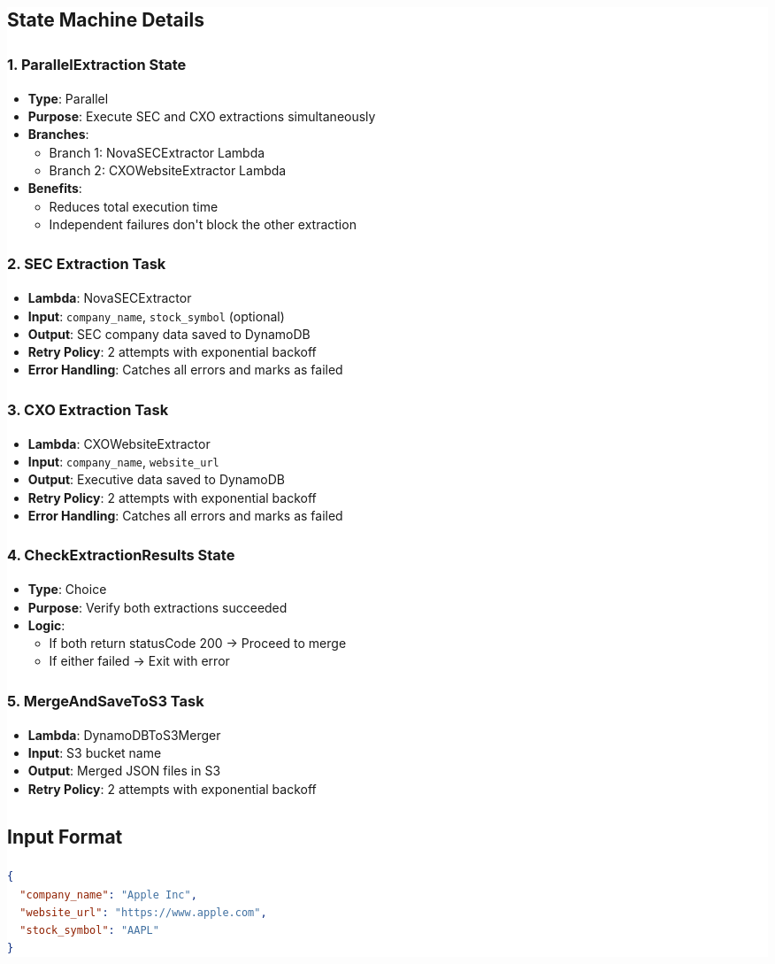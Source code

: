 ## State Machine Details

### 1. ParallelExtraction State
- **Type**: Parallel
- **Purpose**: Execute SEC and CXO extractions simultaneously
- **Branches**:
  - Branch 1: NovaSECExtractor Lambda
  - Branch 2: CXOWebsiteExtractor Lambda
- **Benefits**: 
  - Reduces total execution time
  - Independent failures don't block the other extraction

### 2. SEC Extraction Task
- **Lambda**: NovaSECExtractor
- **Input**: `company_name`, `stock_symbol` (optional)
- **Output**: SEC company data saved to DynamoDB
- **Retry Policy**: 2 attempts with exponential backoff
- **Error Handling**: Catches all errors and marks as failed

### 3. CXO Extraction Task
- **Lambda**: CXOWebsiteExtractor
- **Input**: `company_name`, `website_url`
- **Output**: Executive data saved to DynamoDB
- **Retry Policy**: 2 attempts with exponential backoff
- **Error Handling**: Catches all errors and marks as failed

### 4. CheckExtractionResults State
- **Type**: Choice
- **Purpose**: Verify both extractions succeeded
- **Logic**: 
  - If both return statusCode 200 → Proceed to merge
  - If either failed → Exit with error

### 5. MergeAndSaveToS3 Task
- **Lambda**: DynamoDBToS3Merger
- **Input**: S3 bucket name
- **Output**: Merged JSON files in S3
- **Retry Policy**: 2 attempts with exponential backoff

## Input Format

```json
{
  "company_name": "Apple Inc",
  "website_url": "https://www.apple.com",
  "stock_symbol": "AAPL"
}
```
